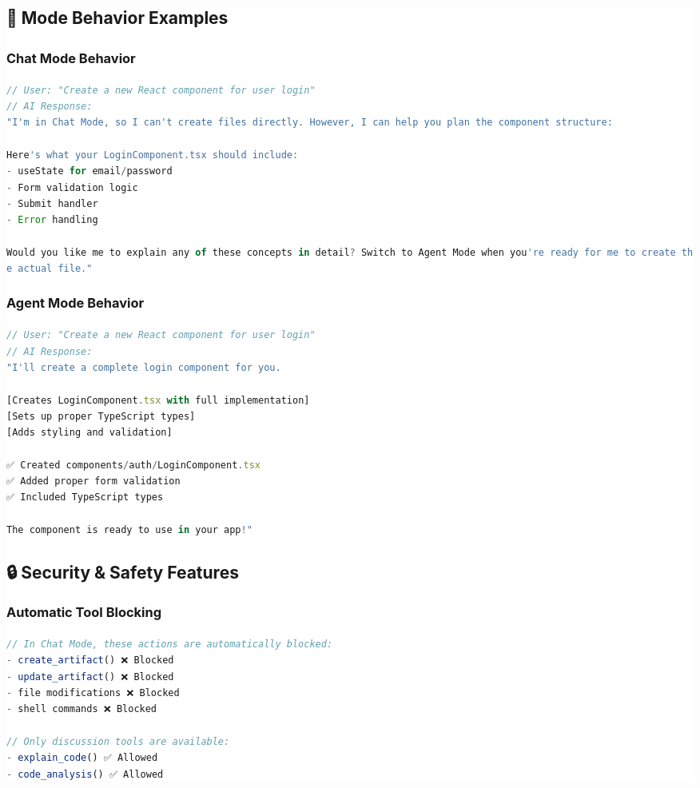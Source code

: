 ## 🎨 Mode Behavior Examples

### Chat Mode Behavior
```typescript
// User: "Create a new React component for user login"
// AI Response:
"I'm in Chat Mode, so I can't create files directly. However, I can help you plan the component structure:

Here's what your LoginComponent.tsx should include:
- useState for email/password
- Form validation logic
- Submit handler
- Error handling

Would you like me to explain any of these concepts in detail? Switch to Agent Mode when you're ready for me to create the actual file."
```

### Agent Mode Behavior  
```typescript
// User: "Create a new React component for user login"
// AI Response:
"I'll create a complete login component for you.

[Creates LoginComponent.tsx with full implementation]
[Sets up proper TypeScript types]
[Adds styling and validation]

✅ Created components/auth/LoginComponent.tsx
✅ Added proper form validation
✅ Included TypeScript types

The component is ready to use in your app!"
```

## 🔒 Security & Safety Features

### Automatic Tool Blocking
```typescript
// In Chat Mode, these actions are automatically blocked:
- create_artifact() ❌ Blocked  
- update_artifact() ❌ Blocked
- file modifications ❌ Blocked
- shell commands ❌ Blocked

// Only discussion tools are available:
- explain_code() ✅ Allowed
- code_analysis() ✅ Allowed
```
